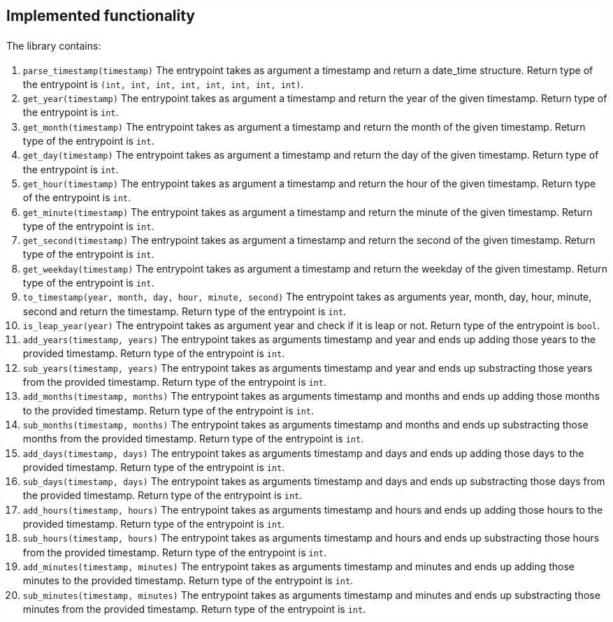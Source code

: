 ## Implemented functionality
The library contains:
1. `parse_timestamp(timestamp)`
The entrypoint takes as argument a timestamp and return a date_time structure. Return type of the entrypoint is `(int, int, int, int, int, int, int, int)`.
2. `get_year(timestamp)`
The entrypoint takes as argument a timestamp and return the year of the given timestamp. Return type of the entrypoint is `int`.
3. `get_month(timestamp)`
The entrypoint takes as argument a timestamp and return the month of the given timestamp. Return type of the entrypoint is `int`.
4. `get_day(timestamp)`
The entrypoint takes as argument a timestamp and return the day of the given timestamp. Return type of the entrypoint is `int`.
5. `get_hour(timestamp)`
The entrypoint takes as argument a timestamp and return the hour of the given timestamp. Return type of the entrypoint is `int`.
6. `get_minute(timestamp)`
The entrypoint takes as argument a timestamp and return the minute of the given timestamp. Return type of the entrypoint is `int`.
7. `get_second(timestamp)`
The entrypoint takes as argument a timestamp and return the second of the given timestamp. Return type of the entrypoint is `int`.
8. `get_weekday(timestamp)`
The entrypoint takes as argument a timestamp and return the weekday of the given timestamp. Return type of the entrypoint is `int`.
9. `to_timestamp(year, month, day, hour, minute, second)`
The entrypoint takes as arguments year, month, day, hour, minute, second and return the timestamp. Return type of the entrypoint is `int`.
10. `is_leap_year(year)`
The entrypoint takes as argument year and check if it is leap or not. Return type of the entrypoint is `bool`.
11. `add_years(timestamp, years)`
The entrypoint takes as arguments timestamp and year and ends up adding those years to the provided timestamp. Return type of the entrypoint is `int`.
12. `sub_years(timestamp, years)`
The entrypoint takes as arguments timestamp and year and ends up substracting those years from the provided timestamp. Return type of the entrypoint is `int`.
13. `add_months(timestamp, months)`
The entrypoint takes as arguments timestamp and months and ends up adding those months to the provided timestamp. Return type of the entrypoint is `int`.
14. `sub_months(timestamp, months)`
The entrypoint takes as arguments timestamp and months and ends up substracting those months from the provided timestamp. Return type of the entrypoint is `int`.
15. `add_days(timestamp, days)`
The entrypoint takes as arguments timestamp and days and ends up adding those days to the provided timestamp. Return type of the entrypoint is `int`.
16. `sub_days(timestamp, days)`
The entrypoint takes as arguments timestamp and days and ends up substracting those days from the provided timestamp. Return type of the entrypoint is `int`.
17. `add_hours(timestamp, hours)`
The entrypoint takes as arguments timestamp and hours and ends up adding those hours to the provided timestamp. Return type of the entrypoint is `int`.
18. `sub_hours(timestamp, hours)`
The entrypoint takes as arguments timestamp and hours and ends up substracting those hours from the provided timestamp. Return type of the entrypoint is `int`.
19. `add_minutes(timestamp, minutes)`
The entrypoint takes as arguments timestamp and minutes and ends up adding those minutes to the provided timestamp. Return type of the entrypoint is `int`.
20. `sub_minutes(timestamp, minutes)`
The entrypoint takes as arguments timestamp and minutes and ends up substracting those minutes from the provided timestamp. Return type of the entrypoint is `int`.